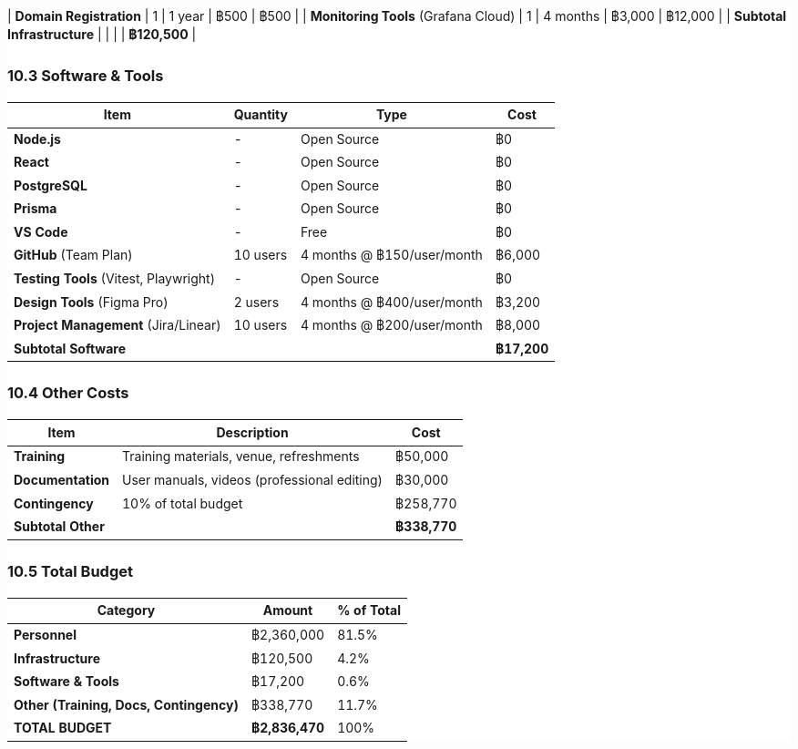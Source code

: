 | **Domain Registration** | 1 | 1 year | ฿500 | ฿500 |
| **Monitoring Tools** (Grafana Cloud) | 1 | 4 months | ฿3,000 | ฿12,000 |
| **Subtotal Infrastructure** |  |  |  | **฿120,500** |

### 10.3 Software & Tools

| Item | Quantity | Type | Cost |
|------|----------|------|------|
| **Node.js** | - | Open Source | ฿0 |
| **React** | - | Open Source | ฿0 |
| **PostgreSQL** | - | Open Source | ฿0 |
| **Prisma** | - | Open Source | ฿0 |
| **VS Code** | - | Free | ฿0 |
| **GitHub** (Team Plan) | 10 users | 4 months @ ฿150/user/month | ฿6,000 |
| **Testing Tools** (Vitest, Playwright) | - | Open Source | ฿0 |
| **Design Tools** (Figma Pro) | 2 users | 4 months @ ฿400/user/month | ฿3,200 |
| **Project Management** (Jira/Linear) | 10 users | 4 months @ ฿200/user/month | ฿8,000 |
| **Subtotal Software** |  |  | **฿17,200** |

### 10.4 Other Costs

| Item | Description | Cost |
|------|-------------|------|
| **Training** | Training materials, venue, refreshments | ฿50,000 |
| **Documentation** | User manuals, videos (professional editing) | ฿30,000 |
| **Contingency** | 10% of total budget | ฿258,770 |
| **Subtotal Other** |  | **฿338,770** |

### 10.5 Total Budget

| Category | Amount | % of Total |
|----------|--------|------------|
| **Personnel** | ฿2,360,000 | 81.5% |
| **Infrastructure** | ฿120,500 | 4.2% |
| **Software & Tools** | ฿17,200 | 0.6% |
| **Other (Training, Docs, Contingency)** | ฿338,770 | 11.7% |
| **TOTAL BUDGET** | **฿2,836,470** | 100% |

